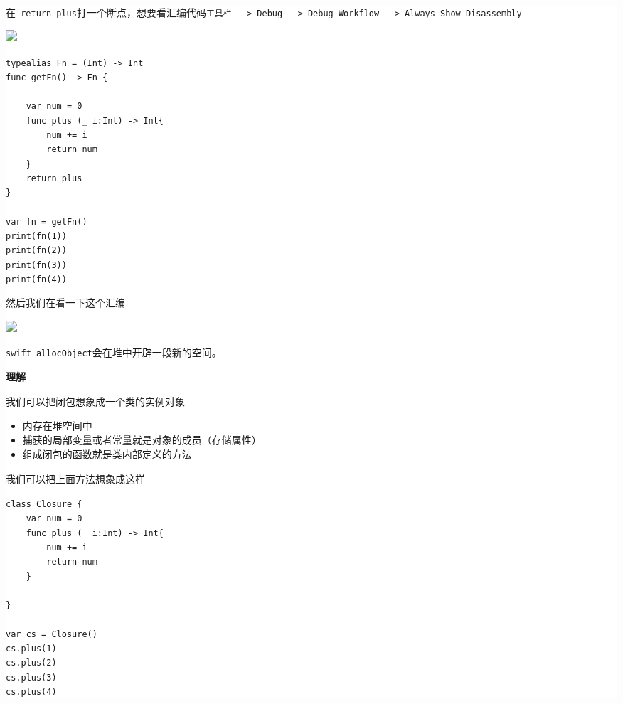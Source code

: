 在` return plus`打一个断点，想要看汇编代码`工具栏 --> Debug --> Debug Workflow --> Always Show Disassembly`


![](https://upload-images.jianshu.io/upload_images/2348494-45d4f324d0945dbe.png?imageMogr2/auto-orient/strip%7CimageView2/2/w/1240)


```
typealias Fn = (Int) -> Int
func getFn() -> Fn {

    var num = 0
    func plus (_ i:Int) -> Int{
        num += i
        return num
    }
    return plus
}

var fn = getFn()
print(fn(1))
print(fn(2))
print(fn(3))
print(fn(4))
```
然后我们在看一下这个汇编


![](https://upload-images.jianshu.io/upload_images/2348494-92b1ff17be6815c8.png?imageMogr2/auto-orient/strip%7CimageView2/2/w/1240)

`swift_allocObject`会在堆中开辟一段新的空间。


**理解**

我们可以把闭包想象成一个类的实例对象

- 内存在堆空间中
- 捕获的局部变量或者常量就是对象的成员（存储属性）
- 组成闭包的函数就是类内部定义的方法


我们可以把上面方法想象成这样

```
class Closure {
    var num = 0
    func plus (_ i:Int) -> Int{
        num += i
        return num
    }
   
}
 
var cs = Closure()
cs.plus(1)
cs.plus(2)
cs.plus(3)
cs.plus(4)
```
